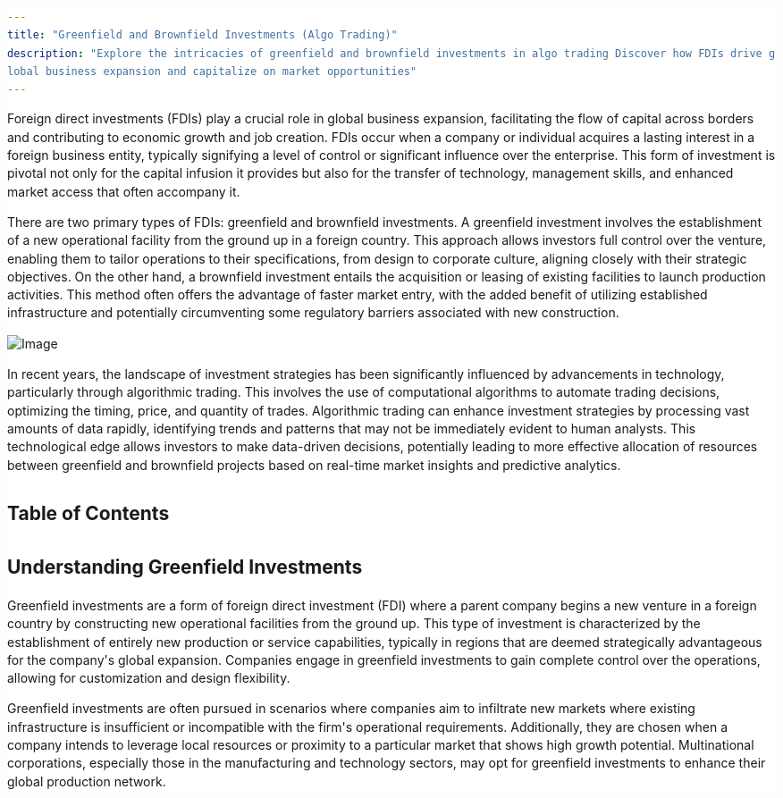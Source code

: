 ```yaml
---
title: "Greenfield and Brownfield Investments (Algo Trading)"
description: "Explore the intricacies of greenfield and brownfield investments in algo trading Discover how FDIs drive global business expansion and capitalize on market opportunities"
---
```


Foreign direct investments (FDIs) play a crucial role in global business expansion, facilitating the flow of capital across borders and contributing to economic growth and job creation. FDIs occur when a company or individual acquires a lasting interest in a foreign business entity, typically signifying a level of control or significant influence over the enterprise. This form of investment is pivotal not only for the capital infusion it provides but also for the transfer of technology, management skills, and enhanced market access that often accompany it.

There are two primary types of FDIs: greenfield and brownfield investments. A greenfield investment involves the establishment of a new operational facility from the ground up in a foreign country. This approach allows investors full control over the venture, enabling them to tailor operations to their specifications, from design to corporate culture, aligning closely with their strategic objectives. On the other hand, a brownfield investment entails the acquisition or leasing of existing facilities to launch production activities. This method often offers the advantage of faster market entry, with the added benefit of utilizing established infrastructure and potentially circumventing some regulatory barriers associated with new construction.

![Image](images/1.jpeg)

In recent years, the landscape of investment strategies has been significantly influenced by advancements in technology, particularly through algorithmic trading. This involves the use of computational algorithms to automate trading decisions, optimizing the timing, price, and quantity of trades. Algorithmic trading can enhance investment strategies by processing vast amounts of data rapidly, identifying trends and patterns that may not be immediately evident to human analysts. This technological edge allows investors to make data-driven decisions, potentially leading to more effective allocation of resources between greenfield and brownfield projects based on real-time market insights and predictive analytics.

## Table of Contents

## Understanding Greenfield Investments

Greenfield investments are a form of foreign direct investment (FDI) where a parent company begins a new venture in a foreign country by constructing new operational facilities from the ground up. This type of investment is characterized by the establishment of entirely new production or service capabilities, typically in regions that are deemed strategically advantageous for the company's global expansion. Companies engage in greenfield investments to gain complete control over the operations, allowing for customization and design flexibility.

Greenfield investments are often pursued in scenarios where companies aim to infiltrate new markets where existing infrastructure is insufficient or incompatible with the firm's operational requirements. Additionally, they are chosen when a company intends to leverage local resources or proximity to a particular market that shows high growth potential. Multinational corporations, especially those in the manufacturing and technology sectors, may opt for greenfield investments to enhance their global production network.
